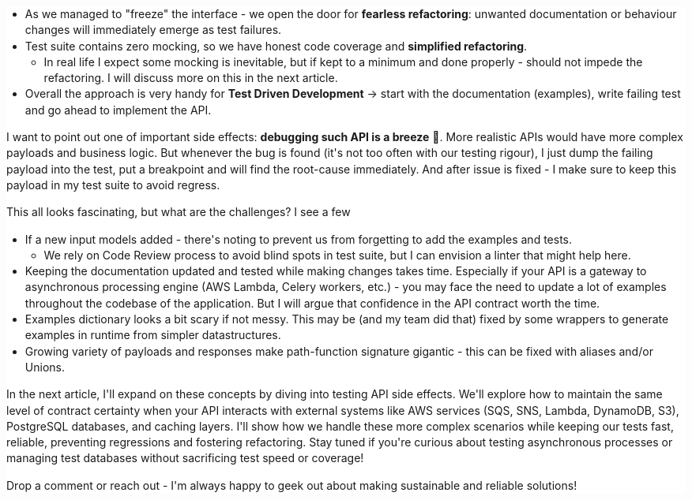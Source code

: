 - As we managed to "freeze" the interface - we open the door for **fearless refactoring**: unwanted documentation or
  behaviour changes
  will immediately emerge as test failures.
- Test suite contains zero mocking, so we have honest code coverage and **simplified refactoring**.
    - In real life I expect some mocking is inevitable, but if kept to a minimum and done properly - should not impede
      the
      refactoring. I will discuss more on this in the next article.
- Overall the approach is very handy for **Test Driven Development** -> start with the documentation (examples), write
  failing test and go ahead to implement the API.

I want to point out one of important side effects: **debugging such API is a breeze** 💨. More realistic APIs would
have more complex payloads and business logic. But whenever the bug is found (it's not too often with our testing
rigour),
I just dump the failing payload into the test, put a breakpoint and will find the root-cause immediately. And after
issue
is fixed - I make sure to keep this payload in my test suite to avoid regress.

This all looks fascinating, but what are the challenges? I see a few

- If a new input models added - there's noting to prevent us from forgetting to add the examples and tests.
    - We rely on Code Review process to avoid blind spots in test suite, but I can envision a linter that might help
      here.
- Keeping the documentation updated and tested while making changes takes time. Especially if your API is a gateway to
  asynchronous processing engine (AWS Lambda, Celery workers, etc.) - you may face the need to update a lot of examples
  throughout the codebase of the application. But I will argue that confidence in the API contract worth the time.
- Examples dictionary looks a bit scary if not messy. This may be (and my team did that) fixed by some wrappers to
  generate
  examples in runtime from simpler datastructures.
- Growing variety of payloads and responses make path-function signature gigantic - this can be fixed with aliases
  and/or Unions.

In the next article, I'll expand on these concepts by diving into testing API side effects. We'll explore how to
maintain the same level of contract certainty when your API interacts with external systems like AWS services (SQS, SNS,
Lambda, DynamoDB, S3), PostgreSQL databases, and caching layers. I'll show how we handle these more complex
scenarios while keeping our tests fast, reliable, preventing regressions and fostering refactoring. Stay tuned if
you're curious about testing asynchronous processes or managing test databases without sacrificing test speed or
coverage!

Drop a comment or reach out - I'm always happy to geek out about making sustainable and reliable solutions!
